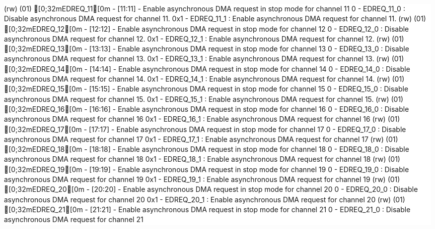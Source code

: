  (rw) (01)  [0;32mEDREQ_11[0m  - [11:11] -  Enable asynchronous DMA request in stop mode for channel 11
      0 - EDREQ_11_0 :
         Disable asynchronous DMA request for channel 11.
      0x1 - EDREQ_11_1 :
         Enable asynchronous DMA request for channel 11.
 (rw) (01)  [0;32mEDREQ_12[0m  - [12:12] -  Enable asynchronous DMA request in stop mode for channel 12
      0 - EDREQ_12_0 :
         Disable asynchronous DMA request for channel 12.
      0x1 - EDREQ_12_1 :
         Enable asynchronous DMA request for channel 12.
 (rw) (01)  [0;32mEDREQ_13[0m  - [13:13] -  Enable asynchronous DMA request in stop mode for channel 13
      0 - EDREQ_13_0 :
         Disable asynchronous DMA request for channel 13.
      0x1 - EDREQ_13_1 :
         Enable asynchronous DMA request for channel 13.
 (rw) (01)  [0;32mEDREQ_14[0m  - [14:14] -  Enable asynchronous DMA request in stop mode for channel 14
      0 - EDREQ_14_0 :
         Disable asynchronous DMA request for channel 14.
      0x1 - EDREQ_14_1 :
         Enable asynchronous DMA request for channel 14.
 (rw) (01)  [0;32mEDREQ_15[0m  - [15:15] -  Enable asynchronous DMA request in stop mode for channel 15
      0 - EDREQ_15_0 :
         Disable asynchronous DMA request for channel 15.
      0x1 - EDREQ_15_1 :
         Enable asynchronous DMA request for channel 15.
 (rw) (01)  [0;32mEDREQ_16[0m  - [16:16] -  Enable asynchronous DMA request in stop mode for channel 16
      0 - EDREQ_16_0 :
         Disable asynchronous DMA request for channel 16
      0x1 - EDREQ_16_1 :
         Enable asynchronous DMA request for channel 16
 (rw) (01)  [0;32mEDREQ_17[0m  - [17:17] -  Enable asynchronous DMA request in stop mode for channel 17
      0 - EDREQ_17_0 :
         Disable asynchronous DMA request for channel 17
      0x1 - EDREQ_17_1 :
         Enable asynchronous DMA request for channel 17
 (rw) (01)  [0;32mEDREQ_18[0m  - [18:18] -  Enable asynchronous DMA request in stop mode for channel 18
      0 - EDREQ_18_0 :
         Disable asynchronous DMA request for channel 18
      0x1 - EDREQ_18_1 :
         Enable asynchronous DMA request for channel 18
 (rw) (01)  [0;32mEDREQ_19[0m  - [19:19] -  Enable asynchronous DMA request in stop mode for channel 19
      0 - EDREQ_19_0 :
         Disable asynchronous DMA request for channel 19
      0x1 - EDREQ_19_1 :
         Enable asynchronous DMA request for channel 19
 (rw) (01)  [0;32mEDREQ_20[0m  - [20:20] -  Enable asynchronous DMA request in stop mode for channel 20
      0 - EDREQ_20_0 :
         Disable asynchronous DMA request for channel 20
      0x1 - EDREQ_20_1 :
         Enable asynchronous DMA request for channel 20
 (rw) (01)  [0;32mEDREQ_21[0m  - [21:21] -  Enable asynchronous DMA request in stop mode for channel 21
      0 - EDREQ_21_0 :
         Disable asynchronous DMA request for channel 21